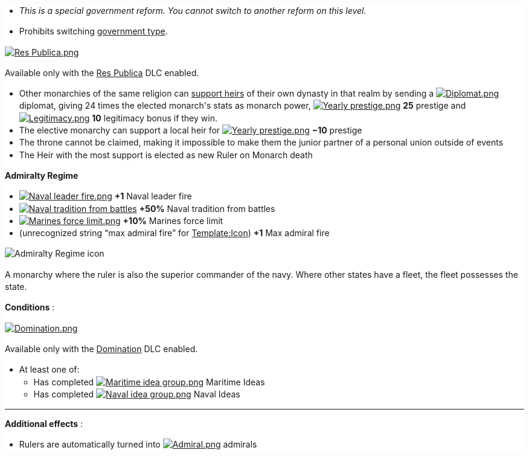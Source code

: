 *   _This is a special government reform. You cannot switch to another reform on this level._
    
*   Prohibits switching [government type](/Government_type "Government type").

[![Res Publica.png](/images/thumb/b/b5/Res_Publica.png/28px-Res_Publica.png)](/Res_Publica "Res Publica")

Available only with the [Res Publica](/Res_Publica "Res Publica") DLC enabled.

*   Other monarchies of the same religion can [support heirs](/Diplomacy#Support_heir "Diplomacy") of their own dynasty in that realm by sending a [![Diplomat.png](/images/thumb/e/ee/Diplomat.png/28px-Diplomat.png)](/Diplomat "Diplomat") diplomat, giving 24 times the elected monarch's stats as monarch power, [![Yearly prestige.png](/images/thumb/f/f3/Yearly_prestige.png/28px-Yearly_prestige.png)](/Prestige "Prestige") **25** prestige and [![Legitimacy.png](/images/2/25/Legitimacy.png)](/Legitimacy "Legitimacy") **10** legitimacy bonus if they win.
*   The elective monarchy can support a local heir for [![Yearly prestige.png](/images/thumb/f/f3/Yearly_prestige.png/28px-Yearly_prestige.png)](/Prestige "Prestige") **−10** prestige
*   The throne cannot be claimed, making it impossible to make them the junior partner of a personal union outside of events
*   The Heir with the most support is elected as new Ruler on Monarch death

**Admiralty Regime**

*   [![Naval leader fire.png](/images/thumb/4/41/Naval_leader_fire.png/28px-Naval_leader_fire.png)](/Naval_leader_fire "Naval leader fire") **+1** Naval leader fire
*   [![Naval tradition from battles](/images/thumb/6/62/Prestige_from_naval_battles.png/28px-Prestige_from_naval_battles.png)](/Navy_tradition "Naval tradition from battles") **+50%** Naval tradition from battles
*   [![Marines force limit.png](/images/thumb/9/9f/Marines_force_limit.png/28px-Marines_force_limit.png)](/Marines_force_limit "Marines force limit") **+10%** Marines force limit
*   (unrecognized string “max admiral fire” for [Template:Icon](/Template:Icon "Template:Icon")) **+1** Max admiral fire

![Admiralty Regime icon](/images/thumb/0/01/Reform_admiralty.png/40px-Reform_admiralty.png "Admiralty Regime icon")

A monarchy where the ruler is also the superior commander of the navy. Where other states have a fleet, the fleet possesses the state.

**Conditions** :

[![Domination.png](/images/thumb/3/3d/Domination.png/28px-Domination.png)](/Domination "Domination")

Available only with the [Domination](/Domination "Domination") DLC enabled.

*   At least one of:
    *   Has completed [![Maritime idea group.png](/images/thumb/e/e4/Maritime_idea_group.png/28px-Maritime_idea_group.png)](/Maritime_ideas "Maritime ideas") Maritime Ideas
    *   Has completed [![Naval idea group.png](/images/thumb/c/c1/Naval_idea_group.png/28px-Naval_idea_group.png)](/Naval_ideas "Naval ideas") Naval Ideas

* * *

**Additional effects** :  

*   Rulers are automatically turned into [![Admiral.png](/images/thumb/d/d1/Admiral.png/28px-Admiral.png)](/Admiral "Admiral") admirals
